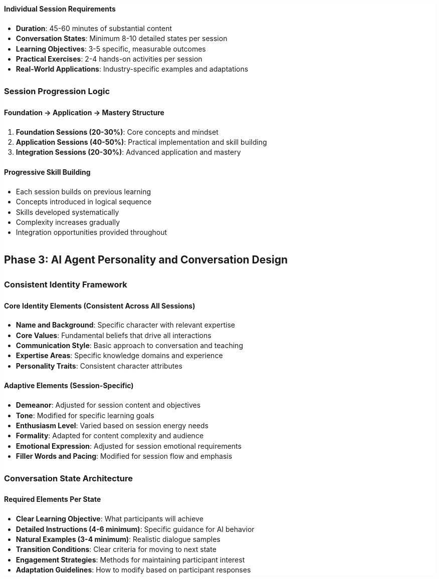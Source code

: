 #### Individual Session Requirements
- **Duration**: 45-60 minutes of substantial content
- **Conversation States**: Minimum 8-10 detailed states per session
- **Learning Objectives**: 3-5 specific, measurable outcomes
- **Practical Exercises**: 2-4 hands-on activities per session
- **Real-World Applications**: Industry-specific examples and adaptations

### Session Progression Logic

#### Foundation → Application → Mastery Structure
1. **Foundation Sessions (20-30%)**: Core concepts and mindset
2. **Application Sessions (40-50%)**: Practical implementation and skill building
3. **Integration Sessions (20-30%)**: Advanced application and mastery

#### Progressive Skill Building
- Each session builds on previous learning
- Concepts introduced in logical sequence
- Skills developed systematically
- Complexity increases gradually
- Integration opportunities provided throughout

## Phase 3: AI Agent Personality and Conversation Design

### Consistent Identity Framework

#### Core Identity Elements (Consistent Across All Sessions)
- **Name and Background**: Specific character with relevant expertise
- **Core Values**: Fundamental beliefs that drive all interactions
- **Communication Style**: Basic approach to conversation and teaching
- **Expertise Areas**: Specific knowledge domains and experience
- **Personality Traits**: Consistent character attributes

#### Adaptive Elements (Session-Specific)
- **Demeanor**: Adjusted for session content and objectives
- **Tone**: Modified for specific learning goals
- **Enthusiasm Level**: Varied based on session energy needs
- **Formality**: Adapted for content complexity and audience
- **Emotional Expression**: Adjusted for session emotional requirements
- **Filler Words and Pacing**: Modified for session flow and emphasis

### Conversation State Architecture

#### Required Elements Per State
- **Clear Learning Objective**: What participants will achieve
- **Detailed Instructions (4-6 minimum)**: Specific guidance for AI behavior
- **Natural Examples (3-4 minimum)**: Realistic dialogue samples
- **Transition Conditions**: Clear criteria for moving to next state
- **Engagement Strategies**: Methods for maintaining participant interest
- **Adaptation Guidelines**: How to modify based on participant responses
